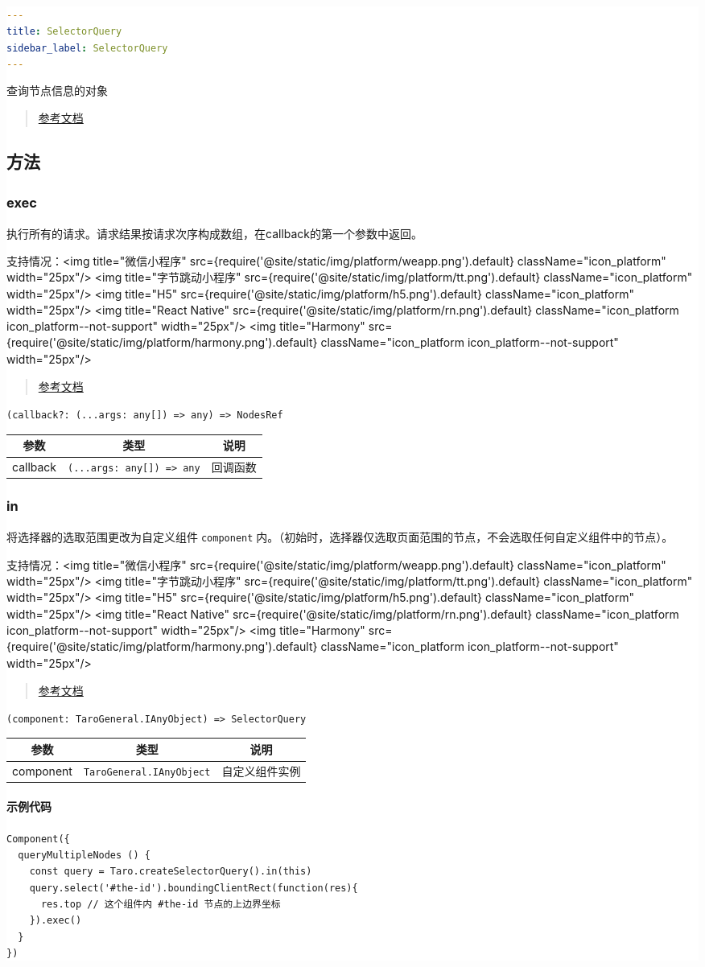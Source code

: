 ```yaml
---
title: SelectorQuery
sidebar_label: SelectorQuery
---
```


查询节点信息的对象

> [参考文档](https://developers.weixin.qq.com/miniprogram/dev/api/wxml/SelectorQuery.html)

## 方法

### exec

执行所有的请求。请求结果按请求次序构成数组，在callback的第一个参数中返回。

支持情况：<img title="微信小程序" src={require('@site/static/img/platform/weapp.png').default} className="icon_platform" width="25px"/> <img title="字节跳动小程序" src={require('@site/static/img/platform/tt.png').default} className="icon_platform" width="25px"/> <img title="H5" src={require('@site/static/img/platform/h5.png').default} className="icon_platform" width="25px"/> <img title="React Native" src={require('@site/static/img/platform/rn.png').default} className="icon_platform icon_platform--not-support" width="25px"/> <img title="Harmony" src={require('@site/static/img/platform/harmony.png').default} className="icon_platform icon_platform--not-support" width="25px"/>

> [参考文档](https://developers.weixin.qq.com/miniprogram/dev/api/wxml/SelectorQuery.exec.html)

```tsx
(callback?: (...args: any[]) => any) => NodesRef
```

| 参数 | 类型 | 说明 |
| --- | --- | --- |
| callback | `(...args: any[]) => any` | 回调函数 |

### in

将选择器的选取范围更改为自定义组件 `component` 内。（初始时，选择器仅选取页面范围的节点，不会选取任何自定义组件中的节点）。

支持情况：<img title="微信小程序" src={require('@site/static/img/platform/weapp.png').default} className="icon_platform" width="25px"/> <img title="字节跳动小程序" src={require('@site/static/img/platform/tt.png').default} className="icon_platform" width="25px"/> <img title="H5" src={require('@site/static/img/platform/h5.png').default} className="icon_platform" width="25px"/> <img title="React Native" src={require('@site/static/img/platform/rn.png').default} className="icon_platform icon_platform--not-support" width="25px"/> <img title="Harmony" src={require('@site/static/img/platform/harmony.png').default} className="icon_platform icon_platform--not-support" width="25px"/>

> [参考文档](https://developers.weixin.qq.com/miniprogram/dev/api/wxml/SelectorQuery.in.html)

```tsx
(component: TaroGeneral.IAnyObject) => SelectorQuery
```

| 参数 | 类型 | 说明 |
| --- | --- | --- |
| component | `TaroGeneral.IAnyObject` | 自定义组件实例 |

#### 示例代码

```tsx
Component({
  queryMultipleNodes () {
    const query = Taro.createSelectorQuery().in(this)
    query.select('#the-id').boundingClientRect(function(res){
      res.top // 这个组件内 #the-id 节点的上边界坐标
    }).exec()
  }
})
```
